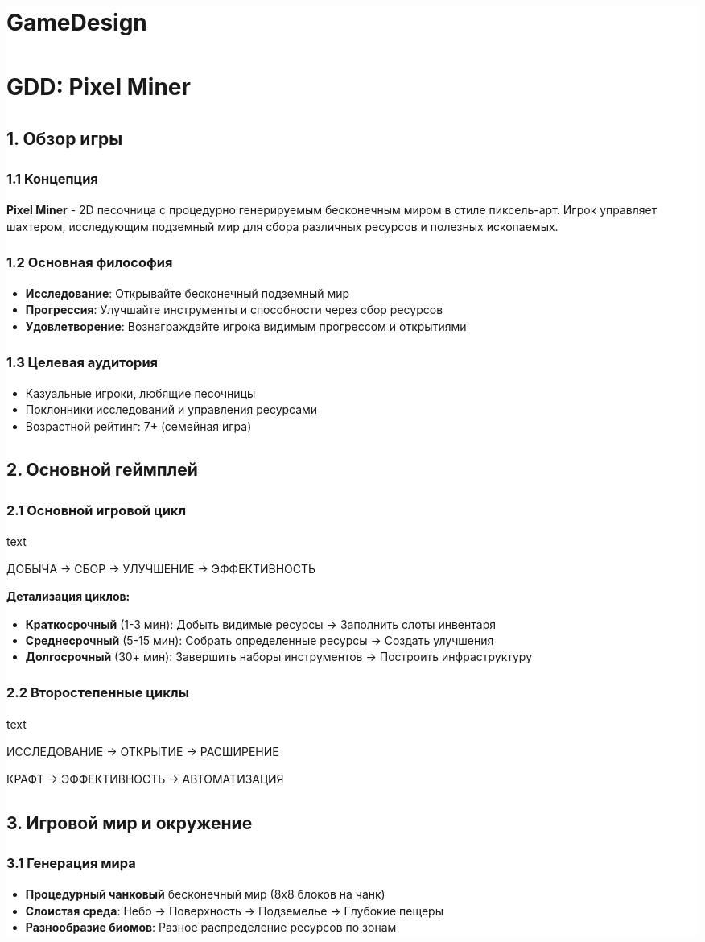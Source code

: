 # GameDesign

# GDD: Pixel Miner

## 1. Обзор игры

### 1.1 Концепция

**Pixel Miner** - 2D песочница с процедурно генерируемым бесконечным миром в стиле пиксель-арт. Игрок управляет шахтером, исследующим подземный мир для сбора различных ресурсов и полезных ископаемых.

### 1.2 Основная философия

- **Исследование**: Открывайте бесконечный подземный мир
- **Прогрессия**: Улучшайте инструменты и способности через сбор ресурсов
- **Удовлетворение**: Вознаграждайте игрока видимым прогрессом и открытиями

### 1.3 Целевая аудитория

- Казуальные игроки, любящие песочницы
- Поклонники исследований и управления ресурсами
- Возрастной рейтинг: 7+ (семейная игра)

## 2. Основной геймплей

### 2.1 Основной игровой цикл

text

ДОБЫЧА → СБОР → УЛУЧШЕНИЕ → ЭФФЕКТИВНОСТЬ

**Детализация циклов:**

- **Краткосрочный** (1-3 мин): Добыть видимые ресурсы → Заполнить слоты инвентаря
- **Среднесрочный** (5-15 мин): Собрать определенные ресурсы → Создать улучшения
- **Долгосрочный** (30+ мин): Завершить наборы инструментов → Построить инфраструктуру

### 2.2 Второстепенные циклы

text

ИССЛЕДОВАНИЕ → ОТКРЫТИЕ → РАСШИРЕНИЕ

КРАФТ → ЭФФЕКТИВНОСТЬ → АВТОМАТИЗАЦИЯ

## 3. Игровой мир и окружение

### 3.1 Генерация мира

- **Процедурный чанковый** бесконечный мир (8x8 блоков на чанк)
- **Слоистая среда**: Небо → Поверхность → Подземелье → Глубокие пещеры
- **Разнообразие биомов**: Разное распределение ресурсов по зонам
